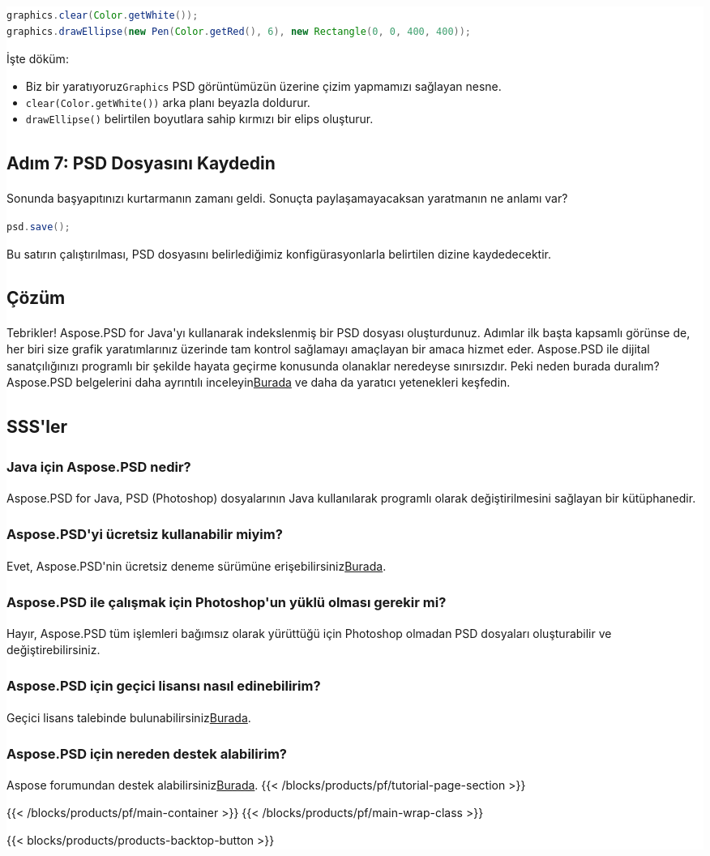```java
graphics.clear(Color.getWhite());
graphics.drawEllipse(new Pen(Color.getRed(), 6), new Rectangle(0, 0, 400, 400));
```
İşte döküm:
-  Biz bir yaratıyoruz`Graphics` PSD görüntümüzün üzerine çizim yapmamızı sağlayan nesne.
- `clear(Color.getWhite())` arka planı beyazla doldurur.
- `drawEllipse()` belirtilen boyutlara sahip kırmızı bir elips oluşturur.
## Adım 7: PSD Dosyasını Kaydedin
Sonunda başyapıtınızı kurtarmanın zamanı geldi. Sonuçta paylaşamayacaksan yaratmanın ne anlamı var?
```java
psd.save();
```
Bu satırın çalıştırılması, PSD dosyasını belirlediğimiz konfigürasyonlarla belirtilen dizine kaydedecektir.
## Çözüm
Tebrikler! Aspose.PSD for Java'yı kullanarak indekslenmiş bir PSD dosyası oluşturdunuz. Adımlar ilk başta kapsamlı görünse de, her biri size grafik yaratımlarınız üzerinde tam kontrol sağlamayı amaçlayan bir amaca hizmet eder. Aspose.PSD ile dijital sanatçılığınızı programlı bir şekilde hayata geçirme konusunda olanaklar neredeyse sınırsızdır.
Peki neden burada duralım? Aspose.PSD belgelerini daha ayrıntılı inceleyin[Burada](https://reference.aspose.com/psd/java/) ve daha da yaratıcı yetenekleri keşfedin.
## SSS'ler
### Java için Aspose.PSD nedir?
Aspose.PSD for Java, PSD (Photoshop) dosyalarının Java kullanılarak programlı olarak değiştirilmesini sağlayan bir kütüphanedir.
### Aspose.PSD'yi ücretsiz kullanabilir miyim?
 Evet, Aspose.PSD'nin ücretsiz deneme sürümüne erişebilirsiniz[Burada](https://releases.aspose.com/).
### Aspose.PSD ile çalışmak için Photoshop'un yüklü olması gerekir mi?
Hayır, Aspose.PSD tüm işlemleri bağımsız olarak yürüttüğü için Photoshop olmadan PSD dosyaları oluşturabilir ve değiştirebilirsiniz.
### Aspose.PSD için geçici lisansı nasıl edinebilirim?
 Geçici lisans talebinde bulunabilirsiniz[Burada](https://purchase.aspose.com/temporary-license/).
### Aspose.PSD için nereden destek alabilirim?
 Aspose forumundan destek alabilirsiniz[Burada](https://forum.aspose.com/c/psd/34).
{{< /blocks/products/pf/tutorial-page-section >}}

{{< /blocks/products/pf/main-container >}}
{{< /blocks/products/pf/main-wrap-class >}}

{{< blocks/products/products-backtop-button >}}
